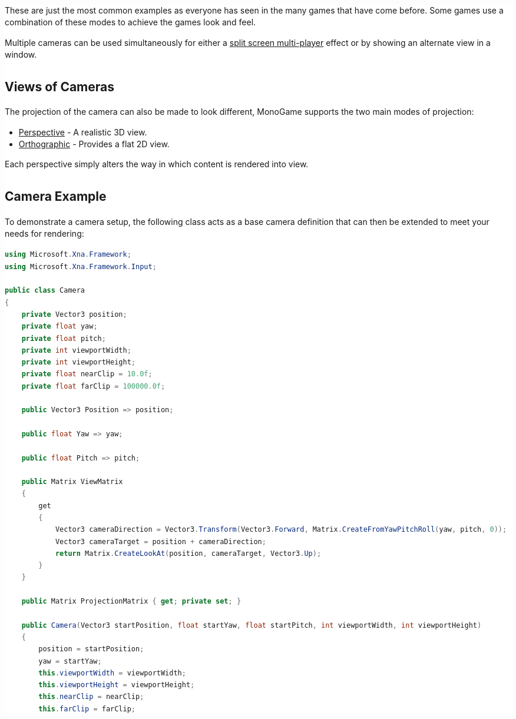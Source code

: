 These are just the most common examples as everyone has seen in the many games that have come before.  Some games use a combination of these modes to achieve the games look and feel.

Multiple cameras can be used simultaneously for either a [split screen multi-player](../../howto/graphics/HowTo_UseViewportForSplitscreenGaming.md) effect or by showing an alternate view in a window.

## Views of Cameras

The projection of the camera can also be made to look different, MonoGame supports the two main modes of projection:

- [Perspective](xref:Microsoft.Xna.Framework.Matrix#Microsoft_Xna_Framework_Matrix_CreatePerspective_System_Single_System_Single_System_Single_System_Single_) - A realistic 3D view.
- [Orthographic](xref:Microsoft.Xna.Framework.Matrix#Microsoft_Xna_Framework_Matrix_CreateOrthographic_System_Single_System_Single_System_Single_System_Single_) - Provides a flat 2D view.

Each perspective simply alters the way in which content is rendered into view.

## Camera Example

To demonstrate a camera setup, the following class acts as a base camera definition that can then be extended to meet your needs for rendering:

```csharp
using Microsoft.Xna.Framework;
using Microsoft.Xna.Framework.Input;

public class Camera
{
    private Vector3 position;
    private float yaw;
    private float pitch;
    private int viewportWidth;
    private int viewportHeight;
    private float nearClip = 10.0f;
    private float farClip = 100000.0f;

    public Vector3 Position => position;

    public float Yaw => yaw;

    public float Pitch => pitch;

    public Matrix ViewMatrix
    {
        get
        {
            Vector3 cameraDirection = Vector3.Transform(Vector3.Forward, Matrix.CreateFromYawPitchRoll(yaw, pitch, 0));
            Vector3 cameraTarget = position + cameraDirection;
            return Matrix.CreateLookAt(position, cameraTarget, Vector3.Up);
        }
    }

    public Matrix ProjectionMatrix { get; private set; }

    public Camera(Vector3 startPosition, float startYaw, float startPitch, int viewportWidth, int viewportHeight)
    {
        position = startPosition;
        yaw = startYaw;
        this.viewportWidth = viewportWidth;
        this.viewportHeight = viewportHeight;
        this.nearClip = nearClip;
        this.farClip = farClip;
```